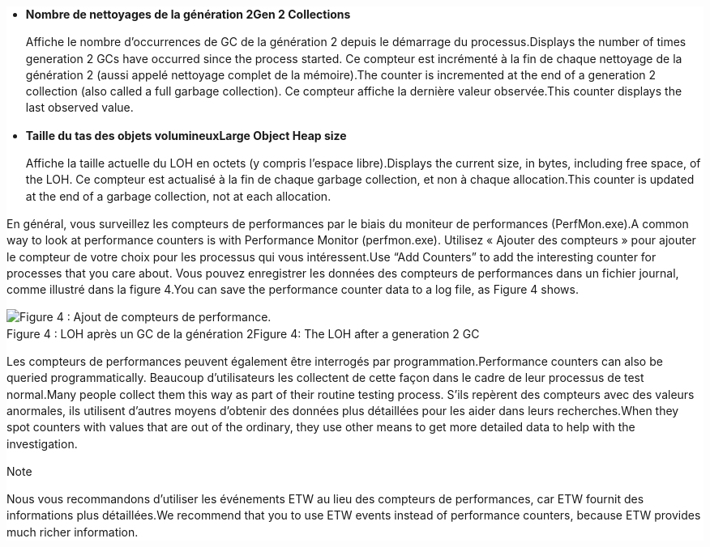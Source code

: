 - <span data-ttu-id="c5f02-223">**Nombre de nettoyages de la génération 2**</span><span class="sxs-lookup"><span data-stu-id="c5f02-223">**Gen 2 Collections**</span></span>

   <span data-ttu-id="c5f02-224">Affiche le nombre d’occurrences de GC de la génération 2 depuis le démarrage du processus.</span><span class="sxs-lookup"><span data-stu-id="c5f02-224">Displays the number of times generation 2 GCs have occurred since the process started.</span></span> <span data-ttu-id="c5f02-225">Ce compteur est incrémenté à la fin de chaque nettoyage de la génération 2 (aussi appelé nettoyage complet de la mémoire).</span><span class="sxs-lookup"><span data-stu-id="c5f02-225">The counter is incremented at the end of a generation 2 collection (also called a full garbage collection).</span></span> <span data-ttu-id="c5f02-226">Ce compteur affiche la dernière valeur observée.</span><span class="sxs-lookup"><span data-stu-id="c5f02-226">This counter displays the last observed value.</span></span>

- <span data-ttu-id="c5f02-227">**Taille du tas des objets volumineux**</span><span class="sxs-lookup"><span data-stu-id="c5f02-227">**Large Object Heap size**</span></span>

   <span data-ttu-id="c5f02-228">Affiche la taille actuelle du LOH en octets (y compris l’espace libre).</span><span class="sxs-lookup"><span data-stu-id="c5f02-228">Displays the current size, in bytes, including free space, of the LOH.</span></span> <span data-ttu-id="c5f02-229">Ce compteur est actualisé à la fin de chaque garbage collection, et non à chaque allocation.</span><span class="sxs-lookup"><span data-stu-id="c5f02-229">This counter is updated at the end of a garbage collection, not at each allocation.</span></span>

<span data-ttu-id="c5f02-230">En général, vous surveillez les compteurs de performances par le biais du moniteur de performances (PerfMon.exe).</span><span class="sxs-lookup"><span data-stu-id="c5f02-230">A common way to look at performance counters is with Performance Monitor (perfmon.exe).</span></span> <span data-ttu-id="c5f02-231">Utilisez « Ajouter des compteurs » pour ajouter le compteur de votre choix pour les processus qui vous intéressent.</span><span class="sxs-lookup"><span data-stu-id="c5f02-231">Use “Add Counters” to add the interesting counter for processes that you care about.</span></span> <span data-ttu-id="c5f02-232">Vous pouvez enregistrer les données des compteurs de performances dans un fichier journal, comme illustré dans la figure 4.</span><span class="sxs-lookup"><span data-stu-id="c5f02-232">You can save the performance counter data to a log file, as Figure 4 shows.</span></span>

![Figure 4 : Ajout de compteurs de performance.](media/loh/perfcounter.png)  
<span data-ttu-id="c5f02-234">Figure 4 : LOH après un GC de la génération 2</span><span class="sxs-lookup"><span data-stu-id="c5f02-234">Figure 4: The LOH after a generation 2 GC</span></span>

<span data-ttu-id="c5f02-235">Les compteurs de performances peuvent également être interrogés par programmation.</span><span class="sxs-lookup"><span data-stu-id="c5f02-235">Performance counters can also be queried programmatically.</span></span> <span data-ttu-id="c5f02-236">Beaucoup d’utilisateurs les collectent de cette façon dans le cadre de leur processus de test normal.</span><span class="sxs-lookup"><span data-stu-id="c5f02-236">Many people collect them this way as part of their routine testing process.</span></span> <span data-ttu-id="c5f02-237">S’ils repèrent des compteurs avec des valeurs anormales, ils utilisent d’autres moyens d’obtenir des données plus détaillées pour les aider dans leurs recherches.</span><span class="sxs-lookup"><span data-stu-id="c5f02-237">When they spot counters with values that are out of the ordinary, they use other means to get more detailed data to help with the investigation.</span></span>

> [!NOTE]
> <span data-ttu-id="c5f02-238">Nous vous recommandons d’utiliser les événements ETW au lieu des compteurs de performances, car ETW fournit des informations plus détaillées.</span><span class="sxs-lookup"><span data-stu-id="c5f02-238">We recommend that you to use ETW events instead of performance counters, because ETW provides much richer information.</span></span>
